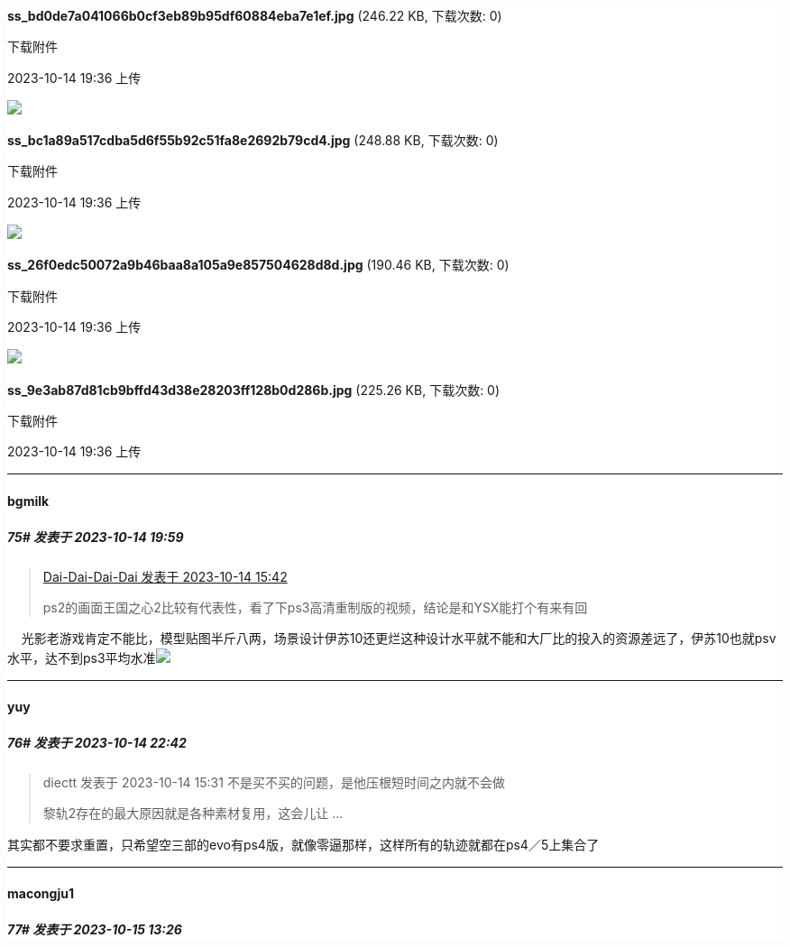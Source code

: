 <strong>ss_bd0de7a041066b0cf3eb89b95df60884eba7e1ef.jpg</strong> (246.22 KB, 下载次数: 0)

下载附件

2023-10-14 19:36 上传

<img src="https://img.saraba1st.com/forum/202310/14/193653wyfjcmrrjo8mj1fa.jpg" referrerpolicy="no-referrer">

<strong>ss_bc1a89a517cdba5d6f55b92c51fa8e2692b79cd4.jpg</strong> (248.88 KB, 下载次数: 0)

下载附件

2023-10-14 19:36 上传

<img src="https://img.saraba1st.com/forum/202310/14/193653t9zbm3bk8wj8jgyy.jpg" referrerpolicy="no-referrer">

<strong>ss_26f0edc50072a9b46baa8a105a9e857504628d8d.jpg</strong> (190.46 KB, 下载次数: 0)

下载附件

2023-10-14 19:36 上传

<img src="https://img.saraba1st.com/forum/202310/14/193652vczmcoconhppkg7h.jpg" referrerpolicy="no-referrer">

<strong>ss_9e3ab87d81cb9bffd43d38e28203ff128b0d286b.jpg</strong> (225.26 KB, 下载次数: 0)

下载附件

2023-10-14 19:36 上传


*****

####  bgmilk  
##### 75#       发表于 2023-10-14 19:59

<blockquote><a href="httphttps://bbs.saraba1st.com/2b/forum.php?mod=redirect&amp;goto=findpost&amp;pid=62719443&amp;ptid=2156528" target="_blank">Dai-Dai-Dai-Dai 发表于 2023-10-14 15:42</a>

ps2的画面王国之心2比较有代表性，看了下ps3高清重制版的视频，结论是和YSX能打个有来有回</blockquote>
    光影老游戏肯定不能比，模型贴图半斤八两，场景设计伊苏10还更烂这种设计水平就不能和大厂比的投入的资源差远了，伊苏10也就psv水平，达不到ps3平均水准<img src="https://static.saraba1st.com/image/smiley/face2017/035.png" referrerpolicy="no-referrer">


*****

####  yuy  
##### 76#       发表于 2023-10-14 22:42

<blockquote>diectt 发表于 2023-10-14 15:31
不是买不买的问题，是他压根短时间之内就不会做

黎轨2存在的最大原因就是各种素材复用，这会儿让 ...</blockquote>
其实都不要求重置，只希望空三部的evo有ps4版，就像零逼那样，这样所有的轨迹就都在ps4／5上集合了


*****

####  macongju1  
##### 77#       发表于 2023-10-15 13:26
